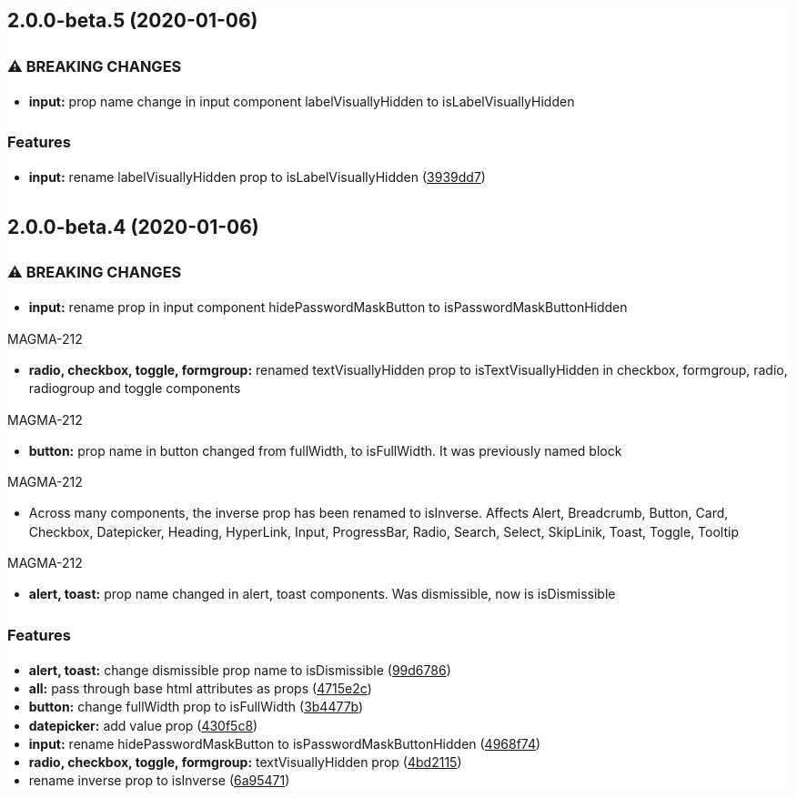 ## 2.0.0-beta.5 (2020-01-06)

### ⚠ BREAKING CHANGES

- **input:** prop name change in input component labelVisuallyHidden to isLabelVisuallyHidden

### Features

- **input:** rename labelVisuallyHidden prop to isLabelVisuallyHidden ([3939dd7](https://github.com/cengage/react-magma/commit/3939dd753679937b90ea72ca4fb108c7d393a78e))

## 2.0.0-beta.4 (2020-01-06)

### ⚠ BREAKING CHANGES

- **input:** rename prop in input component hidePasswordMaskButton to isPasswordMaskButtonHidden

MAGMA-212

- **radio, checkbox, toggle, formgroup:** renamed textVisuallyHidden prop to isTextVisuallyHidden in checkbox, formgroup,
  radio, radiogroup and toggle components

MAGMA-212

- **button:** prop name in button changed from fullWidth, to isFullWidth. It was previously named
  block

MAGMA-212

- Across many components, the inverse prop has been renamed to isInverse. Affects
  Alert, Breadcrumb, Button, Card, Checkbox, Datepicker, Heading, HyperLink, Input, ProgressBar,
  Radio, Search, Select, SkipLinik, Toast, Toggle, Tooltip

MAGMA-212

- **alert, toast:** prop name changed in alert, toast components. Was dismissible, now is
  isDismissible

### Features

- **alert, toast:** change dismissible prop name to isDismissible ([99d6786](https://github.com/cengage/react-magma/commit/99d6786976e6edd989af433dfbb08d35b104bd9e))
- **all:** pass through base html attributes as props ([4715e2c](https://github.com/cengage/react-magma/commit/4715e2c1e727000b125c66f21ce36db3015549fb))
- **button:** change fullWidth prop to isFullWidth ([3b4477b](https://github.com/cengage/react-magma/commit/3b4477b26301cc672f0028d863bbd4cfa6fbf5e5))
- **datepicker:** add value prop ([430f5c8](https://github.com/cengage/react-magma/commit/430f5c82af9a67b02b558fb965766038ba97b0a2))
- **input:** rename hidePasswordMaskButton to isPasswordMaskButtonHidden ([4968f74](https://github.com/cengage/react-magma/commit/4968f7407012858a3909058dd091c6d2cece374d))
- **radio, checkbox, toggle, formgroup:** textVisuallyHidden prop ([4bd2115](https://github.com/cengage/react-magma/commit/4bd2115efaedbcb639c6380d1b1487c3874a6737))
- rename inverse prop to isInverse ([6a95471](https://github.com/cengage/react-magma/commit/6a9547183654d7425384622714fe1816ebebd2a6))
